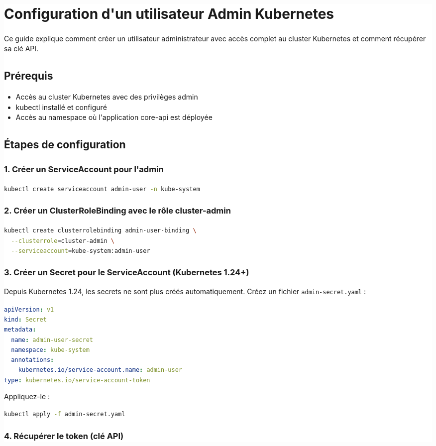 # Configuration d'un utilisateur Admin Kubernetes

Ce guide explique comment créer un utilisateur administrateur avec accès complet au cluster Kubernetes et comment récupérer sa clé API.

## Prérequis

- Accès au cluster Kubernetes avec des privilèges admin
- kubectl installé et configuré
- Accès au namespace où l'application core-api est déployée

## Étapes de configuration

### 1. Créer un ServiceAccount pour l'admin

```bash
kubectl create serviceaccount admin-user -n kube-system
```

### 2. Créer un ClusterRoleBinding avec le rôle cluster-admin

```bash
kubectl create clusterrolebinding admin-user-binding \
  --clusterrole=cluster-admin \
  --serviceaccount=kube-system:admin-user
```

### 3. Créer un Secret pour le ServiceAccount (Kubernetes 1.24+)

Depuis Kubernetes 1.24, les secrets ne sont plus créés automatiquement. Créez un fichier `admin-secret.yaml` :

```yaml
apiVersion: v1
kind: Secret
metadata:
  name: admin-user-secret
  namespace: kube-system
  annotations:
    kubernetes.io/service-account.name: admin-user
type: kubernetes.io/service-account-token
```

Appliquez-le :

```bash
kubectl apply -f admin-secret.yaml
```

### 4. Récupérer le token (clé API)
